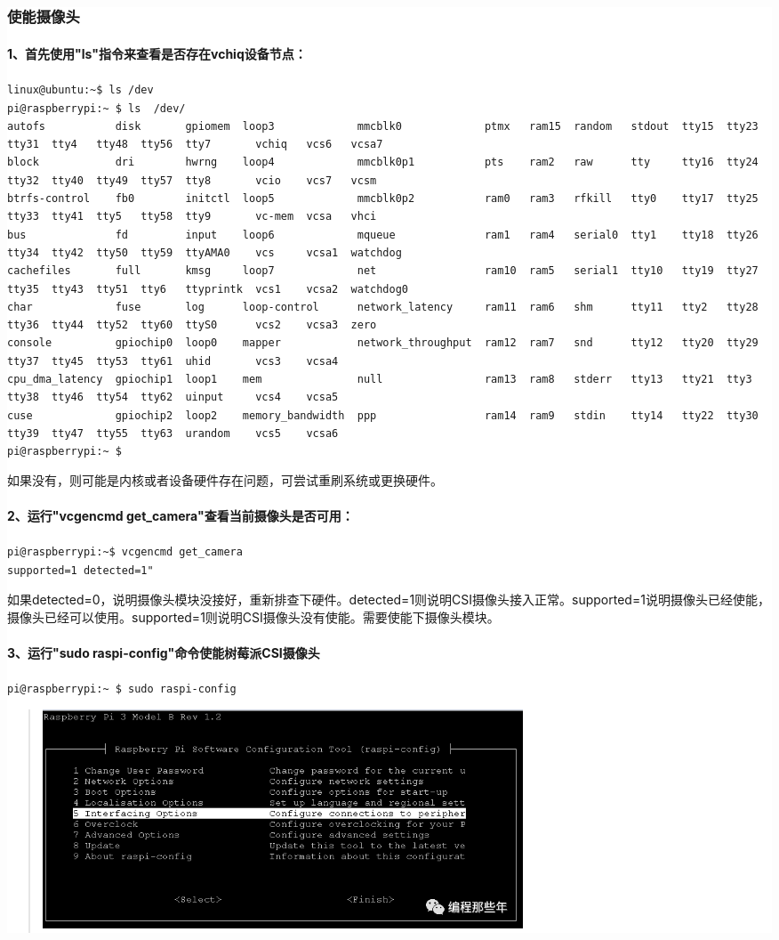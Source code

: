 ### 使能摄像头

#### 1、首先使用"ls"指令来查看是否存在vchiq设备节点：

```
linux@ubuntu:~$ ls /dev
pi@raspberrypi:~ $ ls  /dev/
autofs           disk       gpiomem  loop3             mmcblk0             ptmx   ram15  random   stdout  tty15  tty23  tty31  tty4   tty48  tty56  tty7       vchiq   vcs6   vcsa7
block            dri        hwrng    loop4             mmcblk0p1           pts    ram2   raw      tty     tty16  tty24  tty32  tty40  tty49  tty57  tty8       vcio    vcs7   vcsm
btrfs-control    fb0        initctl  loop5             mmcblk0p2           ram0   ram3   rfkill   tty0    tty17  tty25  tty33  tty41  tty5   tty58  tty9       vc-mem  vcsa   vhci
bus              fd         input    loop6             mqueue              ram1   ram4   serial0  tty1    tty18  tty26  tty34  tty42  tty50  tty59  ttyAMA0    vcs     vcsa1  watchdog
cachefiles       full       kmsg     loop7             net                 ram10  ram5   serial1  tty10   tty19  tty27  tty35  tty43  tty51  tty6   ttyprintk  vcs1    vcsa2  watchdog0
char             fuse       log      loop-control      network_latency     ram11  ram6   shm      tty11   tty2   tty28  tty36  tty44  tty52  tty60  ttyS0      vcs2    vcsa3  zero
console          gpiochip0  loop0    mapper            network_throughput  ram12  ram7   snd      tty12   tty20  tty29  tty37  tty45  tty53  tty61  uhid       vcs3    vcsa4
cpu_dma_latency  gpiochip1  loop1    mem               null                ram13  ram8   stderr   tty13   tty21  tty3   tty38  tty46  tty54  tty62  uinput     vcs4    vcsa5
cuse             gpiochip2  loop2    memory_bandwidth  ppp                 ram14  ram9   stdin    tty14   tty22  tty30  tty39  tty47  tty55  tty63  urandom    vcs5    vcsa6
pi@raspberrypi:~ $  
```

如果没有，则可能是内核或者设备硬件存在问题，可尝试重刷系统或更换硬件。

#### 2、运行"vcgencmd get_camera"查看当前摄像头是否可用：

```
pi@raspberrypi:~$ vcgencmd get_camera
supported=1 detected=1"
```

如果detected=0，说明摄像头模块没接好，重新排查下硬件。detected=1则说明CSI摄像头接入正常。supported=1说明摄像头已经使能，摄像头已经可以使用。supported=1则说明CSI摄像头没有使能。需要使能下摄像头模块。

#### 3、运行"sudo raspi-config"命令使能树莓派CSI摄像头

```
pi@raspberrypi:~ $ sudo raspi-config 
```

> <img src="assets/640-16516753824922.png" alt="图片" style="zoom:67%;" />
